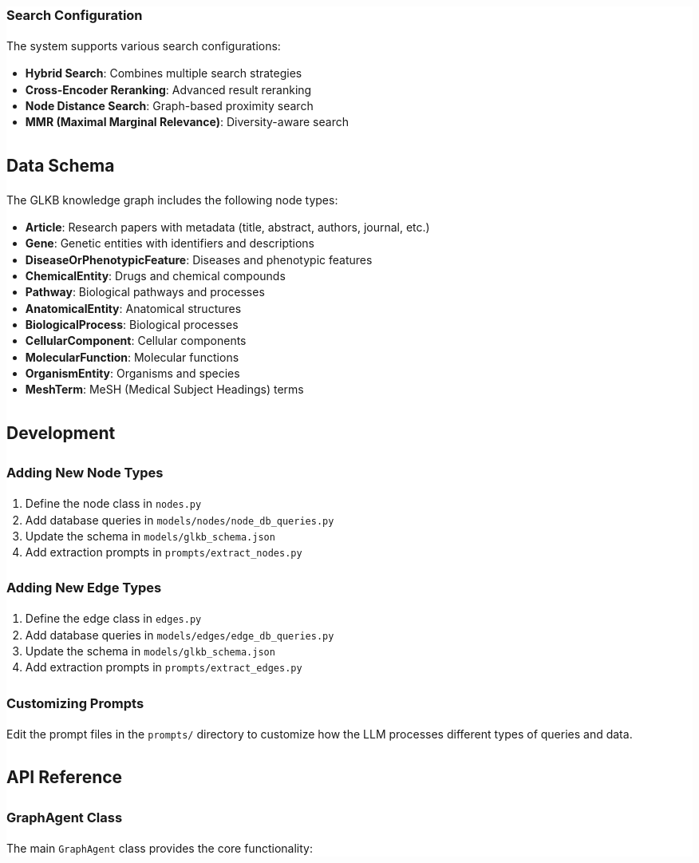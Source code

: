 ### Search Configuration

The system supports various search configurations:
- **Hybrid Search**: Combines multiple search strategies
- **Cross-Encoder Reranking**: Advanced result reranking
- **Node Distance Search**: Graph-based proximity search
- **MMR (Maximal Marginal Relevance)**: Diversity-aware search

## Data Schema

The GLKB knowledge graph includes the following node types:

- **Article**: Research papers with metadata (title, abstract, authors, journal, etc.)
- **Gene**: Genetic entities with identifiers and descriptions
- **DiseaseOrPhenotypicFeature**: Diseases and phenotypic features
- **ChemicalEntity**: Drugs and chemical compounds
- **Pathway**: Biological pathways and processes
- **AnatomicalEntity**: Anatomical structures
- **BiologicalProcess**: Biological processes
- **CellularComponent**: Cellular components
- **MolecularFunction**: Molecular functions
- **OrganismEntity**: Organisms and species
- **MeshTerm**: MeSH (Medical Subject Headings) terms

## Development

### Adding New Node Types

1. Define the node class in `nodes.py`
2. Add database queries in `models/nodes/node_db_queries.py`
3. Update the schema in `models/glkb_schema.json`
4. Add extraction prompts in `prompts/extract_nodes.py`

### Adding New Edge Types

1. Define the edge class in `edges.py`
2. Add database queries in `models/edges/edge_db_queries.py`
3. Update the schema in `models/glkb_schema.json`
4. Add extraction prompts in `prompts/extract_edges.py`

### Customizing Prompts

Edit the prompt files in the `prompts/` directory to customize how the LLM processes different types of queries and data.

## API Reference

### GraphAgent Class

The main `GraphAgent` class provides the core functionality:
